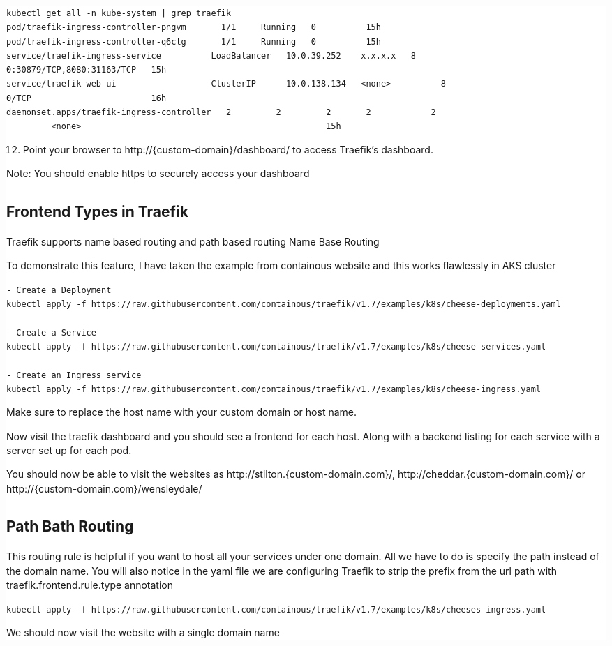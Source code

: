
```Shell
kubectl get all -n kube-system | grep traefik
pod/traefik-ingress-controller-pngvm       1/1     Running   0          15h
pod/traefik-ingress-controller-q6ctg       1/1     Running   0          15h
service/traefik-ingress-service          LoadBalancer   10.0.39.252    x.x.x.x   8
0:30879/TCP,8080:31163/TCP   15h
service/traefik-web-ui                   ClusterIP      10.0.138.134   <none>          8
0/TCP                        16h
daemonset.apps/traefik-ingress-controller   2         2         2       2            2
         <none>                                                 15h
```
12. Point your browser to http://{custom-domain}/dashboard/ to access Traefik’s dashboard.

  Note: You should enable https to securely access your dashboard

## Frontend Types in Traefik

Traefik supports name based routing and path based routing
Name Base Routing

To demonstrate this feature, I have taken the example from containous website and this works flawlessly in AKS cluster

```
- Create a Deployment
kubectl apply -f https://raw.githubusercontent.com/containous/traefik/v1.7/examples/k8s/cheese-deployments.yaml

- Create a Service
kubectl apply -f https://raw.githubusercontent.com/containous/traefik/v1.7/examples/k8s/cheese-services.yaml

- Create an Ingress service
kubectl apply -f https://raw.githubusercontent.com/containous/traefik/v1.7/examples/k8s/cheese-ingress.yaml
```
Make sure to replace the host name with your custom domain or host name.

Now visit the traefik dashboard and you should see a frontend for each host. Along with a backend listing for each service with a server set up for each pod.

You should now be able to visit the websites as http://stilton.{custom-domain.com}/, http://cheddar.{custom-domain.com}/ or http://{custom-domain.com}/wensleydale/

## Path Bath Routing

This routing rule is helpful if you want to host all your services under one domain. All we have to do is specify the path instead of the domain name. You will also notice in the yaml file we are configuring Traefik to strip the prefix from the url path with traefik.frontend.rule.type annotation

`kubectl apply -f https://raw.githubusercontent.com/containous/traefik/v1.7/examples/k8s/cheeses-ingress.yaml`

We should now visit the website with a single domain name
